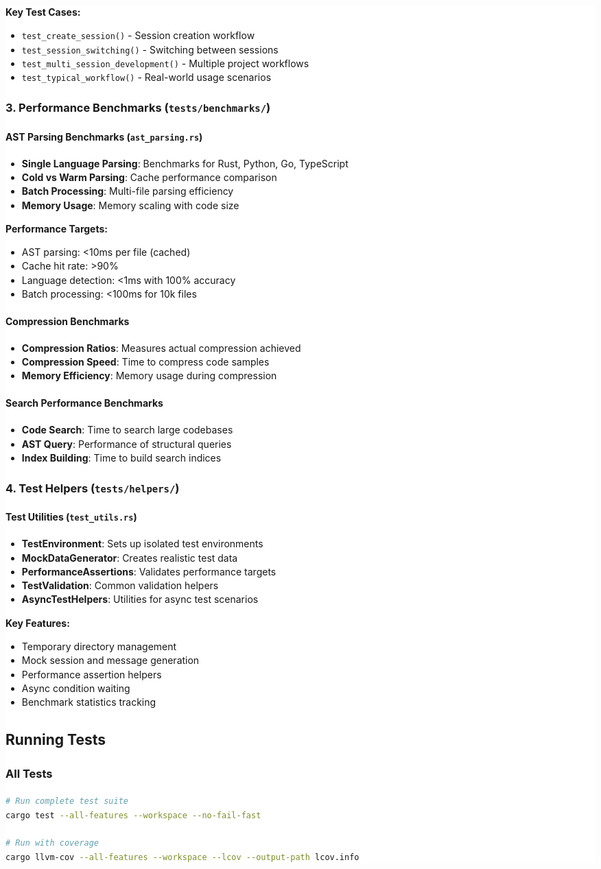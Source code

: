 **Key Test Cases:**
- `test_create_session()` - Session creation workflow
- `test_session_switching()` - Switching between sessions
- `test_multi_session_development()` - Multiple project workflows
- `test_typical_workflow()` - Real-world usage scenarios

### 3. Performance Benchmarks (`tests/benchmarks/`)

#### AST Parsing Benchmarks (`ast_parsing.rs`)
- **Single Language Parsing**: Benchmarks for Rust, Python, Go, TypeScript
- **Cold vs Warm Parsing**: Cache performance comparison
- **Batch Processing**: Multi-file parsing efficiency
- **Memory Usage**: Memory scaling with code size

**Performance Targets:**
- AST parsing: <10ms per file (cached)
- Cache hit rate: >90%
- Language detection: <1ms with 100% accuracy
- Batch processing: <100ms for 10k files

#### Compression Benchmarks
- **Compression Ratios**: Measures actual compression achieved
- **Compression Speed**: Time to compress code samples
- **Memory Efficiency**: Memory usage during compression

#### Search Performance Benchmarks
- **Code Search**: Time to search large codebases
- **AST Query**: Performance of structural queries
- **Index Building**: Time to build search indices

### 4. Test Helpers (`tests/helpers/`)

#### Test Utilities (`test_utils.rs`)
- **TestEnvironment**: Sets up isolated test environments
- **MockDataGenerator**: Creates realistic test data
- **PerformanceAssertions**: Validates performance targets
- **TestValidation**: Common validation helpers
- **AsyncTestHelpers**: Utilities for async test scenarios

**Key Features:**
- Temporary directory management
- Mock session and message generation
- Performance assertion helpers
- Async condition waiting
- Benchmark statistics tracking

## Running Tests

### All Tests
```bash
# Run complete test suite
cargo test --all-features --workspace --no-fail-fast

# Run with coverage
cargo llvm-cov --all-features --workspace --lcov --output-path lcov.info
```
